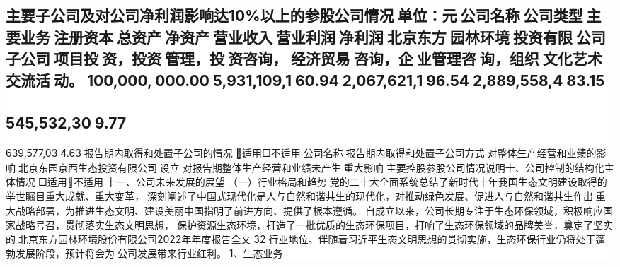 主要子公司及对公司净利润影响达10%以上的参股公司情况
单位：元
公司名称
公司类型
主要业务
注册资本
总资产
净资产
营业收入
营业利润
净利润
北京东方
园林环境
投资有限
公司
子公司
项目投
资，投资
管理，投
资咨询，
经济贸易
咨询，企
业管理咨
询，组织
文化艺术
交流活
动。
100,000,
000.00
5,931,109,1
60.94
2,067,621,1
96.54
2,889,558,4
83.15
-
545,532,30
9.77
-
639,577,03
4.63
报告期内取得和处置子公司的情况
适用□不适用
公司名称
报告期内取得和处置子公司方式
对整体生产经营和业绩的影响
北京东园京西生态投资有限公司
设立
对报告期整体生产经营和业绩未产生
重大影响
主要控股参股公司情况说明十、公司控制的结构化主体情况
□适用不适用
十一、公司未来发展的展望
（一）行业格局和趋势
党的二十大全面系统总结了新时代十年我国生态文明建设取得的举世瞩目重大成就、重大变革，
深刻阐述了中国式现代化是人与自然和谐共生的现代化，对推动绿色发展、促进人与自然和谐共生作出
重大战略部署，为推进生态文明、建设美丽中国指明了前进方向、提供了根本遵循。
自成立以来，公司长期专注于生态环保领域，积极响应国家战略号召，贯彻落实生态文明思想，
保护资源生态环境，打造了一批优质的生态环保项目，打响了生态环保领域的品牌美誉，奠定了坚实的
北京东方园林环境股份有限公司2022年年度报告全文
32
行业地位。伴随着习近平生态文明思想的贯彻实施，生态环保行业仍将处于蓬勃发展阶段，预计将会为
公司发展带来行业红利。
1、生态业务
